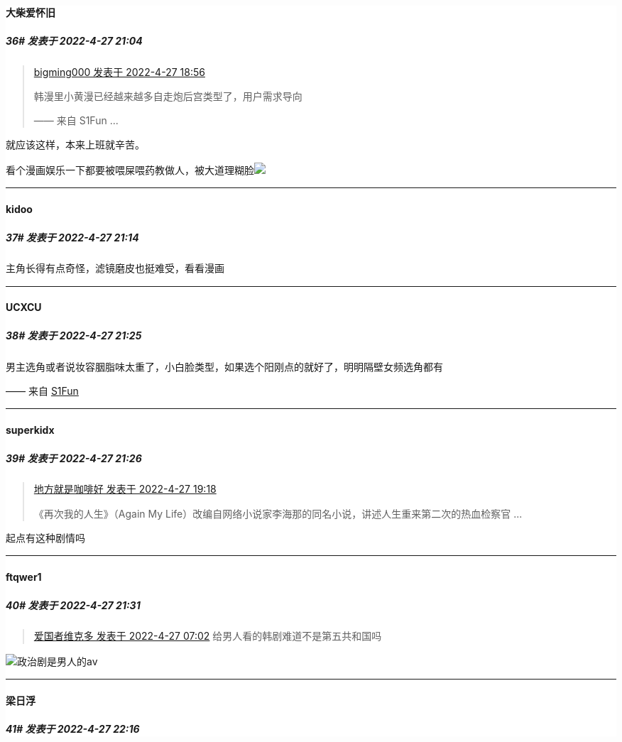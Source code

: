 ####  大柴爱怀旧  
##### 36#       发表于 2022-4-27 21:04

<blockquote><a href="httphttps://bbs.saraba1st.com/2b/forum.php?mod=redirect&amp;goto=findpost&amp;pid=55608383&amp;ptid=2066565" target="_blank">bigming000 发表于 2022-4-27 18:56</a>

韩漫里小黄漫已经越来越多自走炮后宫类型了，用户需求导向

—— 来自 S1Fun ...</blockquote>
就应该这样，本来上班就辛苦。

看个漫画娱乐一下都要被喂屎喂药教做人，被大道理糊脸<img src="https://static.saraba1st.com/image/smiley/face2017/024.png" referrerpolicy="no-referrer">

*****

####  kidoo  
##### 37#       发表于 2022-4-27 21:14

主角长得有点奇怪，滤镜磨皮也挺难受，看看漫画

*****

####  UCXCU  
##### 38#       发表于 2022-4-27 21:25

男主选角或者说妆容胭脂味太重了，小白脸类型，如果选个阳刚点的就好了，明明隔壁女频选角都有

—— 来自 [S1Fun](https://s1fun.koalcat.com)

*****

####  superkidx  
##### 39#       发表于 2022-4-27 21:26

<blockquote><a href="httphttps://bbs.saraba1st.com/2b/forum.php?mod=redirect&amp;goto=findpost&amp;pid=55608638&amp;ptid=2066565" target="_blank">地方就是咖啡好 发表于 2022-4-27 19:18</a>

《再次我的人生》（Again My Life）改编自网络小说家李海那的同名小说，讲述人生重来第二次的热血检察官 ...</blockquote>
起点有这种剧情吗

*****

####  ftqwer1  
##### 40#       发表于 2022-4-27 21:31

<blockquote><a href="httphttps://bbs.saraba1st.com/2b/forum.php?mod=redirect&amp;goto=findpost&amp;pid=55600358&amp;ptid=2066565" target="_blank">爱国者维克多 发表于 2022-4-27 07:02</a>
给男人看的韩剧难道不是第五共和国吗</blockquote>
<img src="https://static.saraba1st.com/image/smiley/face2017/037.png" referrerpolicy="no-referrer">政治剧是男人的av

*****

####  梁日浮  
##### 41#       发表于 2022-4-27 22:16
